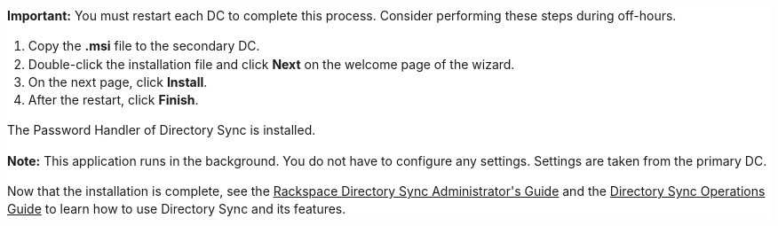 **Important:** You must restart each DC to complete this
process. Consider performing these steps during off-hours.

1. Copy the **.msi** file to the secondary DC.
2. Double-click the installation file and click **Next** on the welcome page of the wizard.
3. On the next page, click **Install**.
4. After the restart, click **Finish**.

The Password Handler of Directory Sync is installed.

**Note:** This application runs in the background. You do not have to
configure any settings. Settings are taken from the primary DC.

Now that the installation is complete, see the [Rackspace Directory Sync Administrator's Guide](/how-to/rackspace-directory-sync-administrators-guide) and the [Directory Sync Operations Guide](/how-to/rackspace-directory-sync-operation-guide) to learn how to use Directory Sync and its features.
